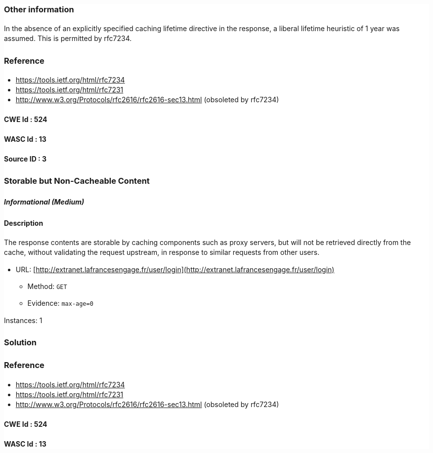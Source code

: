 ### Other information
<p>In the absence of an explicitly specified caching lifetime directive in the response, a liberal lifetime heuristic of 1 year was assumed. This is permitted by rfc7234.</p>
  
### Reference
* https://tools.ietf.org/html/rfc7234
* https://tools.ietf.org/html/rfc7231
* http://www.w3.org/Protocols/rfc2616/rfc2616-sec13.html (obsoleted by rfc7234)

  
#### CWE Id : 524
  
#### WASC Id : 13
  
#### Source ID : 3

  
  
  
  
### Storable but Non-Cacheable Content
##### Informational (Medium)
  
  
  
  
#### Description
<p>The response contents are storable by caching components such as proxy servers, but will not be retrieved directly from the cache, without validating the request upstream, in response to similar requests from other users. </p>
  
  
  
* URL: [http://extranet.lafrancesengage.fr/user/login](http://extranet.lafrancesengage.fr/user/login)
  
  
  * Method: `GET`
  
  
  * Evidence: `max-age=0`
  
  
  
  
Instances: 1
  
### Solution
<p></p>
  
### Reference
* https://tools.ietf.org/html/rfc7234
* https://tools.ietf.org/html/rfc7231
* http://www.w3.org/Protocols/rfc2616/rfc2616-sec13.html (obsoleted by rfc7234)

  
#### CWE Id : 524
  
#### WASC Id : 13
  